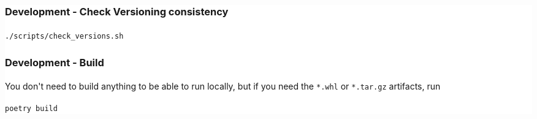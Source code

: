 ### Development - Check Versioning consistency

```
./scripts/check_versions.sh
```

### Development - Build

You don't need to build anything to be able to run locally, but if you need the `*.whl` or `*.tar.gz` artifacts, run

```text
poetry build
```
